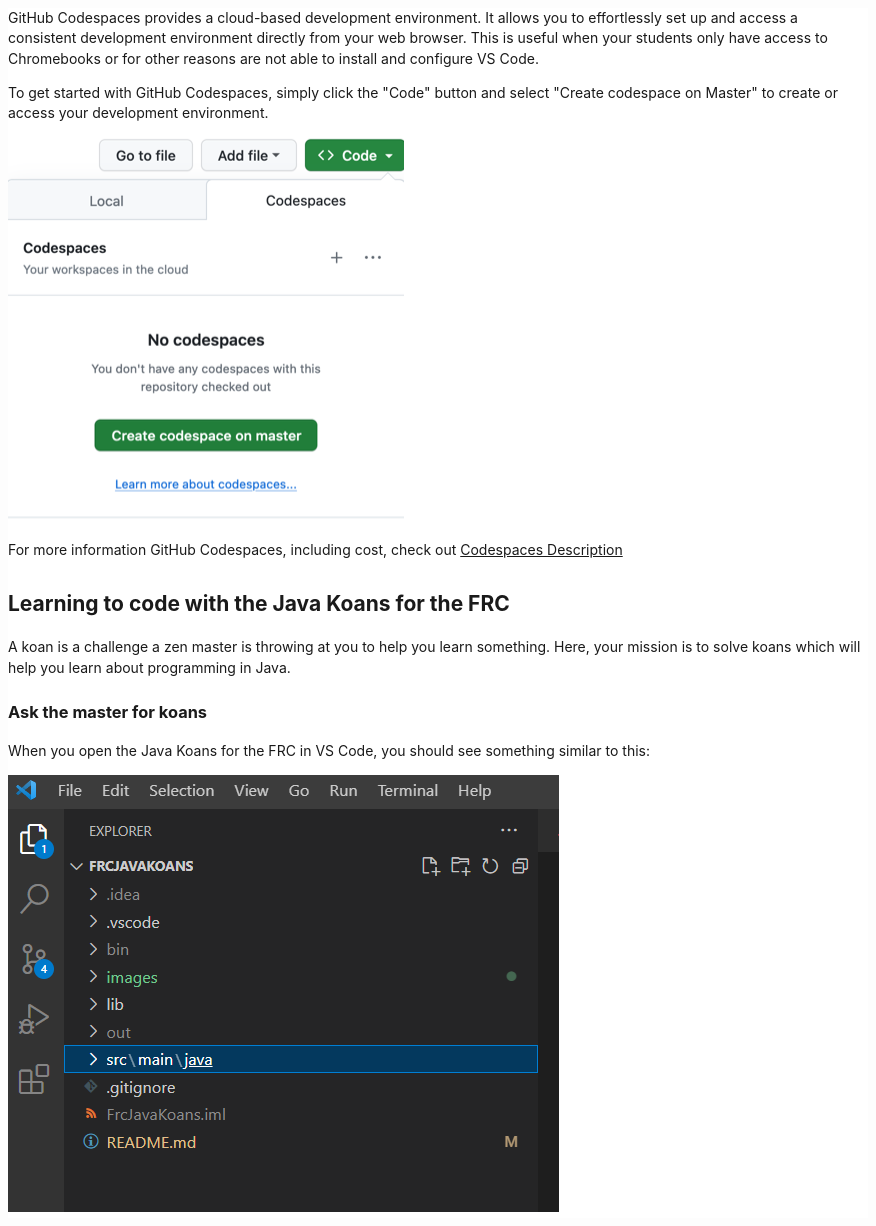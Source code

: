 GitHub Codespaces provides a cloud-based development environment. It allows you to effortlessly set up and access a consistent development environment directly from your web browser. This is useful when your students only have access to Chromebooks or for other reasons are not able to install and configure VS Code.

To get started with GitHub Codespaces, simply click the "Code" button and select "Create codespace on Master" to create or access your development environment.

![Codespace](images/codespace_button.png)

For more information GitHub Codespaces, including cost, check out [Codespaces Description](https://github.com/features/codespaces)

## Learning to code with the Java Koans for the FRC

A koan is a challenge a zen master is throwing at you to help you learn something. Here, your mission is to solve koans which will help you learn about programming in Java.

### Ask the master for koans

When you open the Java Koans for the FRC in VS Code, you should see something similar to this:

![VS Code](images/opened_koans.png)
